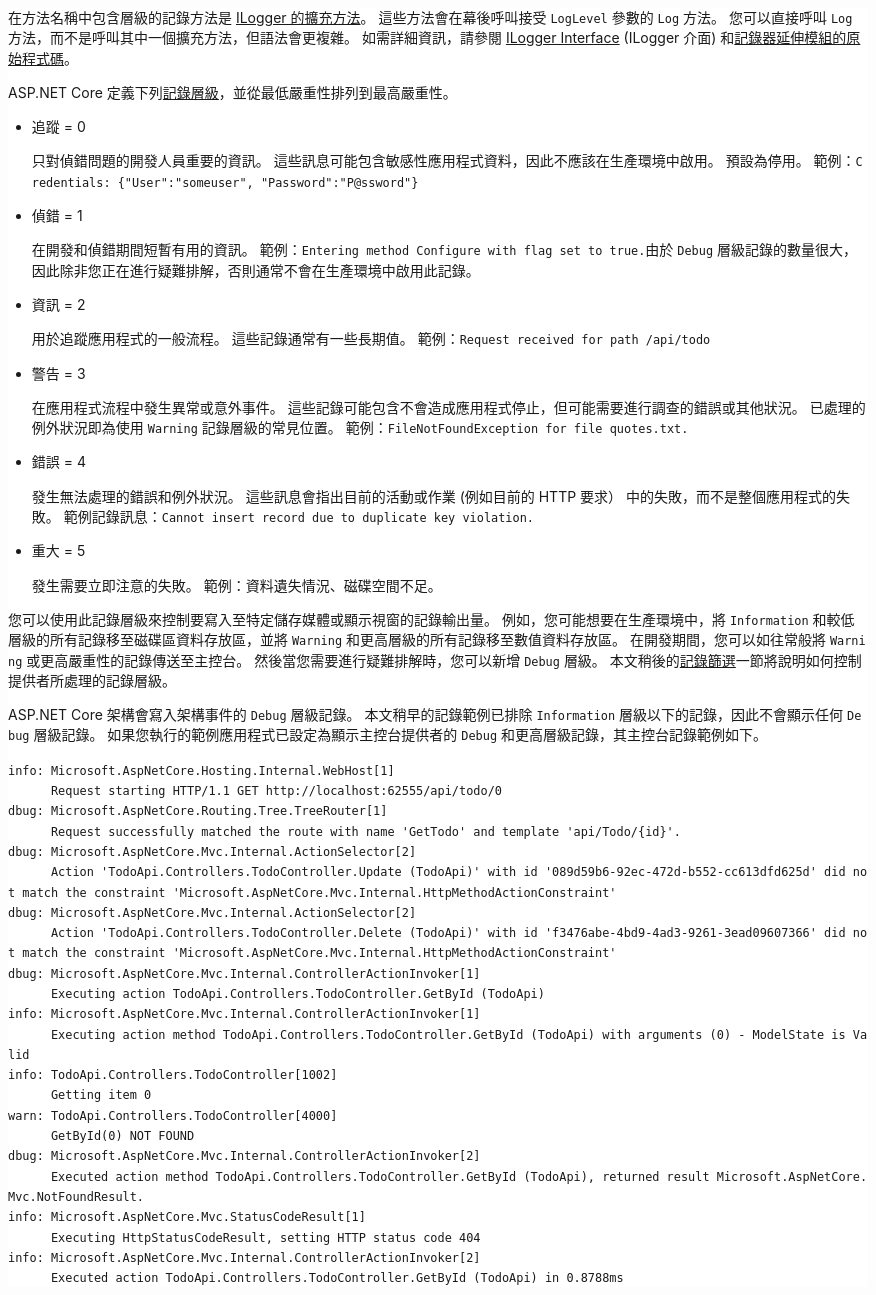在方法名稱中包含層級的記錄方法是 [ILogger 的擴充方法](/dotnet/api/microsoft.extensions.logging.loggerextensions)。 這些方法會在幕後呼叫接受 `LogLevel` 參數的 `Log` 方法。 您可以直接呼叫 `Log` 方法，而不是呼叫其中一個擴充方法，但語法會更複雜。 如需詳細資訊，請參閱 [ILogger Interface](/dotnet/api/microsoft.extensions.logging.ilogger) (ILogger 介面) 和[記錄器延伸模組的原始程式碼](https://github.com/aspnet/Logging/blob/master/src/Microsoft.Extensions.Logging.Abstractions/LoggerExtensions.cs)。

ASP.NET Core 定義下列[記錄層級](/dotnet/api/microsoft.extensions.logging.loglevel)，並從最低嚴重性排列到最高嚴重性。

* 追蹤 = 0

  只對偵錯問題的開發人員重要的資訊。 這些訊息可能包含敏感性應用程式資料，因此不應該在生產環境中啟用。 預設為停用。 範例：`Credentials: {"User":"someuser", "Password":"P@ssword"}`

* 偵錯 = 1

  在開發和偵錯期間短暫有用的資訊。 範例：`Entering method Configure with flag set to true.`由於 `Debug` 層級記錄的數量很大，因此除非您正在進行疑難排解，否則通常不會在生產環境中啟用此記錄。

* 資訊 = 2

  用於追蹤應用程式的一般流程。 這些記錄通常有一些長期值。 範例：`Request received for path /api/todo`

* 警告 = 3

  在應用程式流程中發生異常或意外事件。 這些記錄可能包含不會造成應用程式停止，但可能需要進行調查的錯誤或其他狀況。 已處理的例外狀況即為使用 `Warning` 記錄層級的常見位置。 範例：`FileNotFoundException for file quotes.txt.`

* 錯誤 = 4

  發生無法處理的錯誤和例外狀況。 這些訊息會指出目前的活動或作業 (例如目前的 HTTP 要求） 中的失敗，而不是整個應用程式的失敗。 範例記錄訊息：`Cannot insert record due to duplicate key violation.`

* 重大 = 5

  發生需要立即注意的失敗。 範例：資料遺失情況、磁碟空間不足。

您可以使用此記錄層級來控制要寫入至特定儲存媒體或顯示視窗的記錄輸出量。 例如，您可能想要在生產環境中，將 `Information` 和較低層級的所有記錄移至磁碟區資料存放區，並將 `Warning` 和更高層級的所有記錄移至數值資料存放區。 在開發期間，您可以如往常般將 `Warning` 或更高嚴重性的記錄傳送至主控台。 然後當您需要進行疑難排解時，您可以新增 `Debug` 層級。 本文稍後的[記錄篩選](#log-filtering)一節將說明如何控制提供者所處理的記錄層級。

ASP.NET Core 架構會寫入架構事件的 `Debug` 層級記錄。 本文稍早的記錄範例已排除 `Information` 層級以下的記錄，因此不會顯示任何 `Debug` 層級記錄。 如果您執行的範例應用程式已設定為顯示主控台提供者的 `Debug` 和更高層級記錄，其主控台記錄範例如下。

```console
info: Microsoft.AspNetCore.Hosting.Internal.WebHost[1]
      Request starting HTTP/1.1 GET http://localhost:62555/api/todo/0
dbug: Microsoft.AspNetCore.Routing.Tree.TreeRouter[1]
      Request successfully matched the route with name 'GetTodo' and template 'api/Todo/{id}'.
dbug: Microsoft.AspNetCore.Mvc.Internal.ActionSelector[2]
      Action 'TodoApi.Controllers.TodoController.Update (TodoApi)' with id '089d59b6-92ec-472d-b552-cc613dfd625d' did not match the constraint 'Microsoft.AspNetCore.Mvc.Internal.HttpMethodActionConstraint'
dbug: Microsoft.AspNetCore.Mvc.Internal.ActionSelector[2]
      Action 'TodoApi.Controllers.TodoController.Delete (TodoApi)' with id 'f3476abe-4bd9-4ad3-9261-3ead09607366' did not match the constraint 'Microsoft.AspNetCore.Mvc.Internal.HttpMethodActionConstraint'
dbug: Microsoft.AspNetCore.Mvc.Internal.ControllerActionInvoker[1]
      Executing action TodoApi.Controllers.TodoController.GetById (TodoApi)
info: Microsoft.AspNetCore.Mvc.Internal.ControllerActionInvoker[1]
      Executing action method TodoApi.Controllers.TodoController.GetById (TodoApi) with arguments (0) - ModelState is Valid
info: TodoApi.Controllers.TodoController[1002]
      Getting item 0
warn: TodoApi.Controllers.TodoController[4000]
      GetById(0) NOT FOUND
dbug: Microsoft.AspNetCore.Mvc.Internal.ControllerActionInvoker[2]
      Executed action method TodoApi.Controllers.TodoController.GetById (TodoApi), returned result Microsoft.AspNetCore.Mvc.NotFoundResult.
info: Microsoft.AspNetCore.Mvc.StatusCodeResult[1]
      Executing HttpStatusCodeResult, setting HTTP status code 404
info: Microsoft.AspNetCore.Mvc.Internal.ControllerActionInvoker[2]
      Executed action TodoApi.Controllers.TodoController.GetById (TodoApi) in 0.8788ms
```